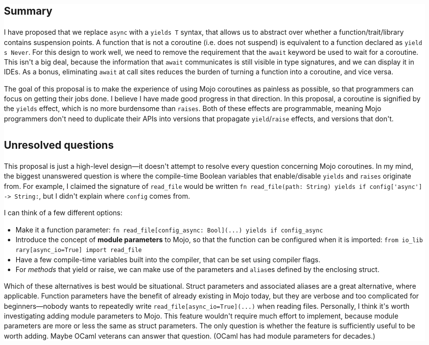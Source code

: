 ## Summary

I have proposed that we replace `async` with a `yields T` syntax, that allows us
to abstract over whether a function/trait/library contains suspension points. A
function that is not a coroutine (i.e. does not suspend) is equivalent to a
function declared as `yields Never`. For this design to work well, we need to
remove the requirement that the `await` keyword be used to wait for a coroutine.
This isn't a big deal, because the information that `await` communicates is
still visible in type signatures, and we can display it in IDEs. As a bonus,
eliminating `await` at call sites reduces the burden of turning a function into
a coroutine, and vice versa.

The goal of this proposal is to make the experience of using Mojo coroutines as
painless as possible, so that programmers can focus on getting their jobs done.
I believe I have made good progress in that direction. In this proposal, a
coroutine is signified by the `yields` effect, which is no more burdensome than
`raises`. Both of these effects are programmable, meaning Mojo programmers don't
need to duplicate their APIs into versions that propagate `yield`/`raise`
effects, and versions that don't.

## Unresolved questions

This proposal is just a high-level design—it doesn't attempt to resolve every
question concerning Mojo coroutines. In my mind, the biggest unanswered question
is where the compile-time Boolean variables that enable/disable `yields` and
`raises` originate from. For example, I claimed the signature of `read_file`
would be written
`fn read_file(path: String) yields if config['async'] -> String:`, but I didn't
explain where `config` comes from.

I can think of a few different options:

- Make it a function parameter:
  `fn read_file[config_async: Bool](...) yields if config_async`
- Introduce the concept of **module parameters** to Mojo, so that the function
  can be configured when it is imported:
  `from io_library[async_io=True] import read_file`
- Have a few compile-time variables built into the compiler, that can be set
  using compiler flags.
- For _methods_ that yield or raise, we can make use of the parameters and
  `alias`es defined by the enclosing struct.

Which of these alternatives is best would be situational. Struct parameters and
associated aliases are a great alternative, where applicable. Function
parameters have the benefit of already existing in Mojo today, but they are
verbose and too complicated for beginners—nobody wants to repeatedly write
`read_file[async_io=True](...)` when reading files. Personally, I think it's
worth investigating adding module parameters to Mojo. This feature wouldn't
require much effort to implement, because module parameters are more or less the
same as struct parameters. The only question is whether the feature is
sufficiently useful to be worth adding. Maybe OCaml veterans can answer that
question. (OCaml has had module parameters for decades.)
